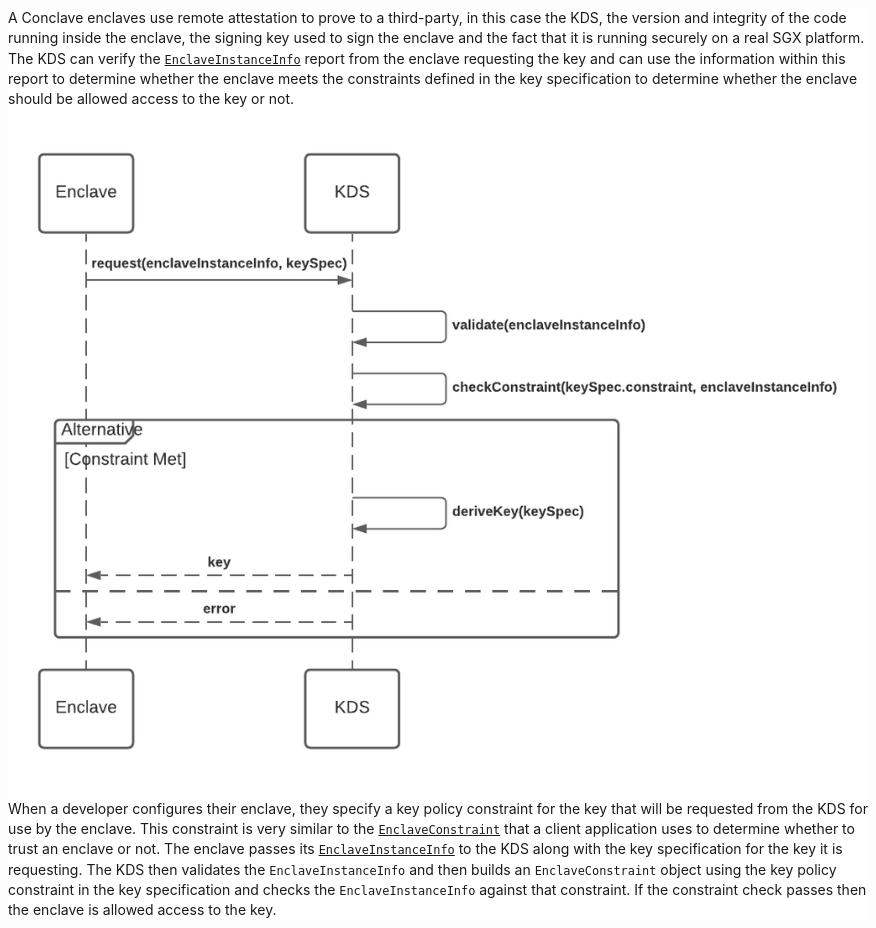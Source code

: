 A Conclave enclaves use remote attestation to prove to a third-party, in this case
the KDS, the version and integrity of the code running inside the enclave, the
signing key used to sign the enclave and the fact that it is running securely on a real
SGX platform. The KDS can verify the [`EnclaveInstanceInfo`](api/-conclave/com.r3.conclave.common/-enclave-instance-info/index.html) report from the
enclave requesting the key and can use the information within this report to
determine whether the enclave meets the constraints defined in the key
specification to determine whether the enclave should be allowed access to the
key or not.

![](images/kds_validate_enclave.png)

When a developer configures their enclave, they specify a key policy constraint for the
key that will be requested from the KDS for use by the enclave. This constraint
is very similar to the [`EnclaveConstraint`](api/-conclave/com.r3.conclave.common/-enclave-constraint/index.html) that a client application uses to
determine whether to trust an enclave or not. The enclave passes its
[`EnclaveInstanceInfo`](api/-conclave/com.r3.conclave.common/-enclave-instance-info/index.html) to the KDS along with the key specification for the key it
is requesting. The KDS then validates the `EnclaveInstanceInfo` and then builds
an `EnclaveConstraint` object using the key policy constraint in the key
specification and checks the `EnclaveInstanceInfo` against that constraint. If
the constraint check passes then the enclave is allowed access to the key.
